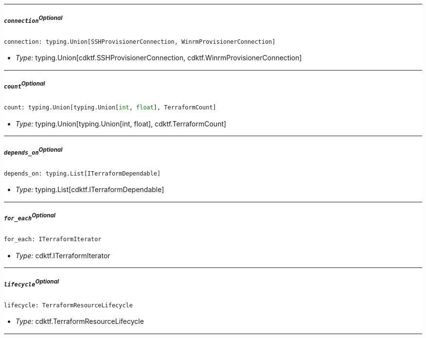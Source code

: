 
---

##### `connection`<sup>Optional</sup> <a name="connection" id="@cdktf/provider-snowflake.resourceMonitor.ResourceMonitorConfig.property.connection"></a>

```python
connection: typing.Union[SSHProvisionerConnection, WinrmProvisionerConnection]
```

- *Type:* typing.Union[cdktf.SSHProvisionerConnection, cdktf.WinrmProvisionerConnection]

---

##### `count`<sup>Optional</sup> <a name="count" id="@cdktf/provider-snowflake.resourceMonitor.ResourceMonitorConfig.property.count"></a>

```python
count: typing.Union[typing.Union[int, float], TerraformCount]
```

- *Type:* typing.Union[typing.Union[int, float], cdktf.TerraformCount]

---

##### `depends_on`<sup>Optional</sup> <a name="depends_on" id="@cdktf/provider-snowflake.resourceMonitor.ResourceMonitorConfig.property.dependsOn"></a>

```python
depends_on: typing.List[ITerraformDependable]
```

- *Type:* typing.List[cdktf.ITerraformDependable]

---

##### `for_each`<sup>Optional</sup> <a name="for_each" id="@cdktf/provider-snowflake.resourceMonitor.ResourceMonitorConfig.property.forEach"></a>

```python
for_each: ITerraformIterator
```

- *Type:* cdktf.ITerraformIterator

---

##### `lifecycle`<sup>Optional</sup> <a name="lifecycle" id="@cdktf/provider-snowflake.resourceMonitor.ResourceMonitorConfig.property.lifecycle"></a>

```python
lifecycle: TerraformResourceLifecycle
```

- *Type:* cdktf.TerraformResourceLifecycle

---